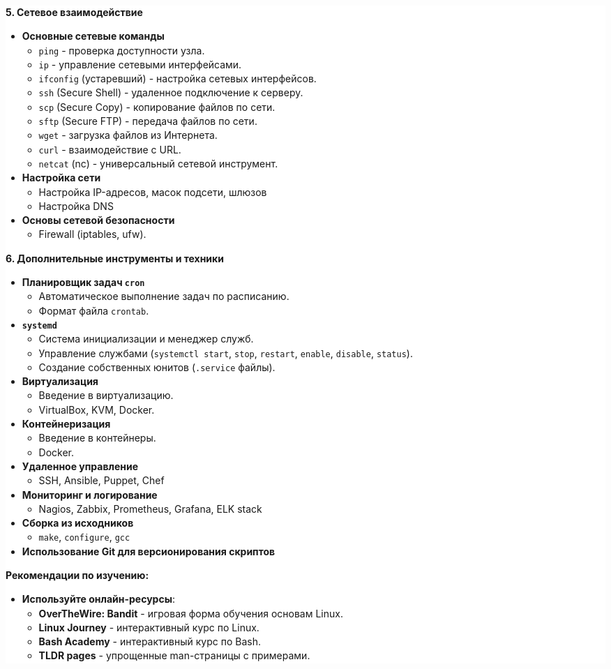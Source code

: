 **5. Сетевое взаимодействие**

*   **Основные сетевые команды**
    *   `ping` - проверка доступности узла.
    *   `ip` - управление сетевыми интерфейсами.
    *   `ifconfig` (устаревший) - настройка сетевых интерфейсов.
    *   `ssh` (Secure Shell) - удаленное подключение к серверу.
    *   `scp` (Secure Copy) - копирование файлов по сети.
    *   `sftp` (Secure FTP) - передача файлов по сети.
    *   `wget` - загрузка файлов из Интернета.
    *   `curl` - взаимодействие с URL.
    *   `netcat` (nc) - универсальный сетевой инструмент.
* **Настройка сети**
  * Настройка IP-адресов, масок подсети, шлюзов
  * Настройка DNS
*   **Основы сетевой безопасности**
    *   Firewall (iptables, ufw).

**6. Дополнительные инструменты и техники**

*   **Планировщик задач `cron`**
    *   Автоматическое выполнение задач по расписанию.
    *   Формат файла `crontab`.
*   **`systemd`**
    *   Система инициализации и менеджер служб.
    *   Управление службами (`systemctl start`, `stop`, `restart`, `enable`, `disable`, `status`).
    *   Создание собственных юнитов (`.service` файлы).
*   **Виртуализация**
    *   Введение в виртуализацию.
    *   VirtualBox, KVM, Docker.
*   **Контейнеризация**
    *   Введение в контейнеры.
    *   Docker.
* **Удаленное управление**
  * SSH, Ansible, Puppet, Chef
* **Мониторинг и логирование**
  * Nagios, Zabbix, Prometheus, Grafana, ELK stack
* **Сборка из исходников**
  * `make`, `configure`, `gcc`
* **Использование Git для версионирования скриптов**

**Рекомендации по изучению:**

*   **Используйте онлайн-ресурсы**:
    *   **OverTheWire: Bandit** - игровая форма обучения основам Linux.
    *   **Linux Journey** - интерактивный курс по Linux.
    *   **Bash Academy** - интерактивный курс по Bash.
    *   **TLDR pages** - упрощенные man-страницы с примерами.
